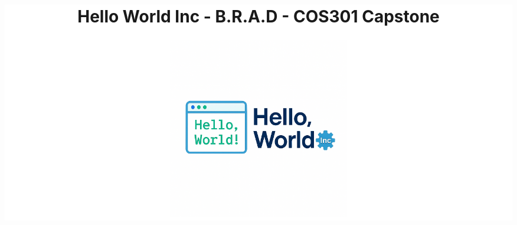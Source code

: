<div align="center">

# Hello World Inc - B.R.A.D - COS301 Capstone

</div>

<p style="text-align: center;">

<div align="center">
    <img src="docs/svgs/hello-world-logo.png" alt="Hello-World-Logo" width="300" height="300">
</div>

